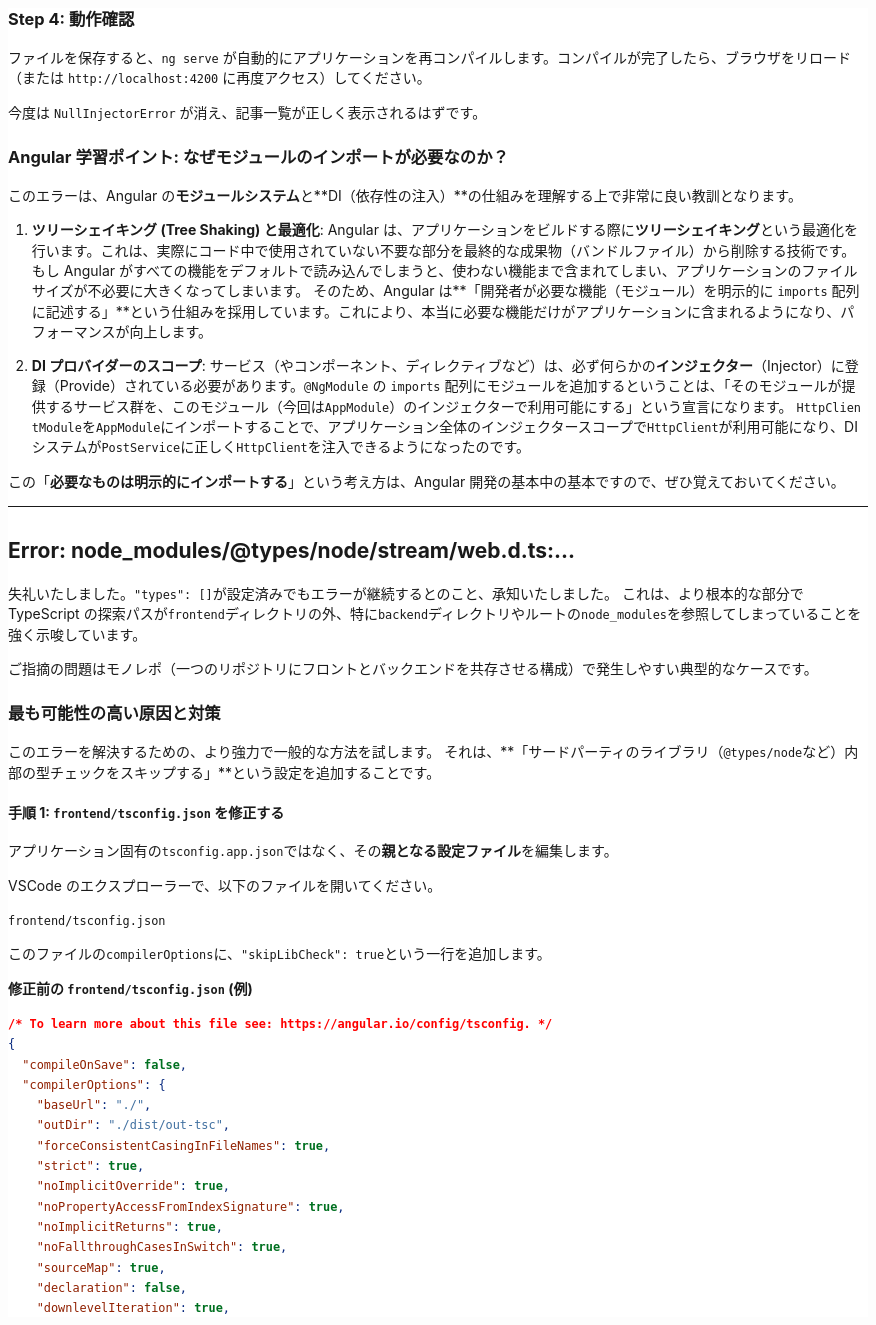 ### Step 4: 動作確認

ファイルを保存すると、`ng serve` が自動的にアプリケーションを再コンパイルします。コンパイルが完了したら、ブラウザをリロード（または `http://localhost:4200` に再度アクセス）してください。

今度は `NullInjectorError` が消え、記事一覧が正しく表示されるはずです。

### Angular 学習ポイント: なぜモジュールのインポートが必要なのか？

このエラーは、Angular の**モジュールシステム**と**DI（依存性の注入）**の仕組みを理解する上で非常に良い教訓となります。

1.  **ツリーシェイキング (Tree Shaking) と最適化**:
    Angular は、アプリケーションをビルドする際に**ツリーシェイキング**という最適化を行います。これは、実際にコード中で使用されていない不要な部分を最終的な成果物（バンドルファイル）から削除する技術です。
    もし Angular がすべての機能をデフォルトで読み込んでしまうと、使わない機能まで含まれてしまい、アプリケーションのファイルサイズが不必要に大きくなってしまいます。
    そのため、Angular は**「開発者が必要な機能（モジュール）を明示的に `imports` 配列に記述する」**という仕組みを採用しています。これにより、本当に必要な機能だけがアプリケーションに含まれるようになり、パフォーマンスが向上します。

2.  **DI プロバイダーのスコープ**:
    サービス（やコンポーネント、ディレクティブなど）は、必ず何らかの**インジェクター**（Injector）に登録（Provide）されている必要があります。`@NgModule` の `imports` 配列にモジュールを追加するということは、「そのモジュールが提供するサービス群を、このモジュール（今回は`AppModule`）のインジェクターで利用可能にする」という宣言になります。
    `HttpClientModule`を`AppModule`にインポートすることで、アプリケーション全体のインジェクタースコープで`HttpClient`が利用可能になり、DI システムが`PostService`に正しく`HttpClient`を注入できるようになったのです。

この「**必要なものは明示的にインポートする**」という考え方は、Angular 開発の基本中の基本ですので、ぜひ覚えておいてください。

---

## Error: node_modules/@types/node/stream/web.d.ts:...

失礼いたしました。`"types": []`が設定済みでもエラーが継続するとのこと、承知いたしました。
これは、より根本的な部分で TypeScript の探索パスが`frontend`ディレクトリの外、特に`backend`ディレクトリやルートの`node_modules`を参照してしまっていることを強く示唆しています。

ご指摘の問題はモノレポ（一つのリポジトリにフロントとバックエンドを共存させる構成）で発生しやすい典型的なケースです。

### 最も可能性の高い原因と対策

このエラーを解決するための、より強力で一般的な方法を試します。
それは、**「サードパーティのライブラリ（`@types/node`など）内部の型チェックをスキップする」**という設定を追加することです。

#### 手順 1: `frontend/tsconfig.json` を修正する

アプリケーション固有の`tsconfig.app.json`ではなく、その**親となる設定ファイル**を編集します。

VSCode のエクスプローラーで、以下のファイルを開いてください。

`frontend/tsconfig.json`

このファイルの`compilerOptions`に、`"skipLibCheck": true`という一行を追加します。

**修正前の `frontend/tsconfig.json` (例)**

```json
/* To learn more about this file see: https://angular.io/config/tsconfig. */
{
  "compileOnSave": false,
  "compilerOptions": {
    "baseUrl": "./",
    "outDir": "./dist/out-tsc",
    "forceConsistentCasingInFileNames": true,
    "strict": true,
    "noImplicitOverride": true,
    "noPropertyAccessFromIndexSignature": true,
    "noImplicitReturns": true,
    "noFallthroughCasesInSwitch": true,
    "sourceMap": true,
    "declaration": false,
    "downlevelIteration": true,
```